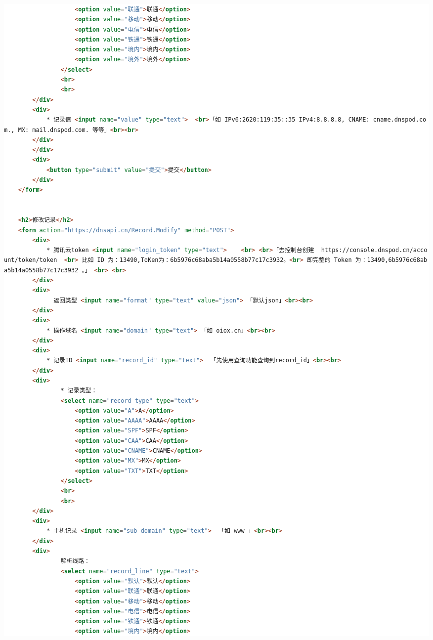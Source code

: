 ```HTML
                    <option value="联通">联通</option>
                    <option value="移动">移动</option>
                    <option value="电信">电信</option>
                    <option value="铁通">铁通</option>
                    <option value="境内">境内</option>
                    <option value="境外">境外</option>
                </select>
                <br>
                <br>
        </div>
        <div>
            * 记录值 <input name="value" type="text">  <br>「如 IPv6:2620:119:35::35 IPv4:8.8.8.8, CNAME: cname.dnspod.com., MX: mail.dnspod.com. 等等」<br><br>
        </div>
        </div>
        <div>
            <button type="submit" value="提交">提交</button>
        </div>
    </form>


    <h2>修改记录</h2>
    <form action="https://dnsapi.cn/Record.Modify" method="POST">
        <div>
            * 腾讯云token <input name="login_token" type="text">    <br> <br>「去控制台创建  https://console.dnspod.cn/account/token/token  <br> 比如 ID 为：13490,ToKen为：6b5976c68aba5b14a0558b77c17c3932。<br> 即完整的 Token 为：13490,6b5976c68aba5b14a0558b77c17c3932 。」 <br> <br>
        </div>
        <div>
              返回类型 <input name="format" type="text" value="json"> 「默认json」<br><br>
        </div>
        <div>
            * 操作域名 <input name="domain" type="text"> 「如 oiox.cn」<br><br>
        </div>
        <div>
            * 记录ID <input name="record_id" type="text">  「先使用查询功能查询到record_id」<br><br>
        </div>
        <div>
                * 记录类型：
                <select name="record_type" type="text">
                    <option value="A">A</option>
                    <option value="AAAA">AAAA</option>
                    <option value="SPF">SPF</option>
                    <option value="CAA">CAA</option>
                    <option value="CNAME">CNAME</option>
                    <option value="MX">MX</option>
                    <option value="TXT">TXT</option>
                </select>
                <br>
                <br>
        </div>
        <div>
            * 主机记录 <input name="sub_domain" type="text">  「如 www 」<br><br>
        </div>
        <div>
                解析线路：
                <select name="record_line" type="text">
                    <option value="默认">默认</option>
                    <option value="联通">联通</option>
                    <option value="移动">移动</option>
                    <option value="电信">电信</option>
                    <option value="铁通">铁通</option>
                    <option value="境内">境内</option>
```
